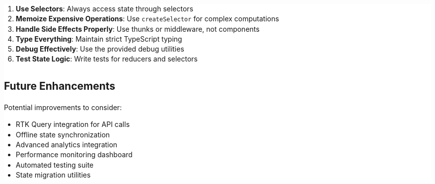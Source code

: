 1. **Use Selectors**: Always access state through selectors
2. **Memoize Expensive Operations**: Use `createSelector` for complex computations
3. **Handle Side Effects Properly**: Use thunks or middleware, not components
4. **Type Everything**: Maintain strict TypeScript typing
5. **Debug Effectively**: Use the provided debug utilities
6. **Test State Logic**: Write tests for reducers and selectors

## Future Enhancements

Potential improvements to consider:

- RTK Query integration for API calls
- Offline state synchronization
- Advanced analytics integration
- Performance monitoring dashboard
- Automated testing suite
- State migration utilities
